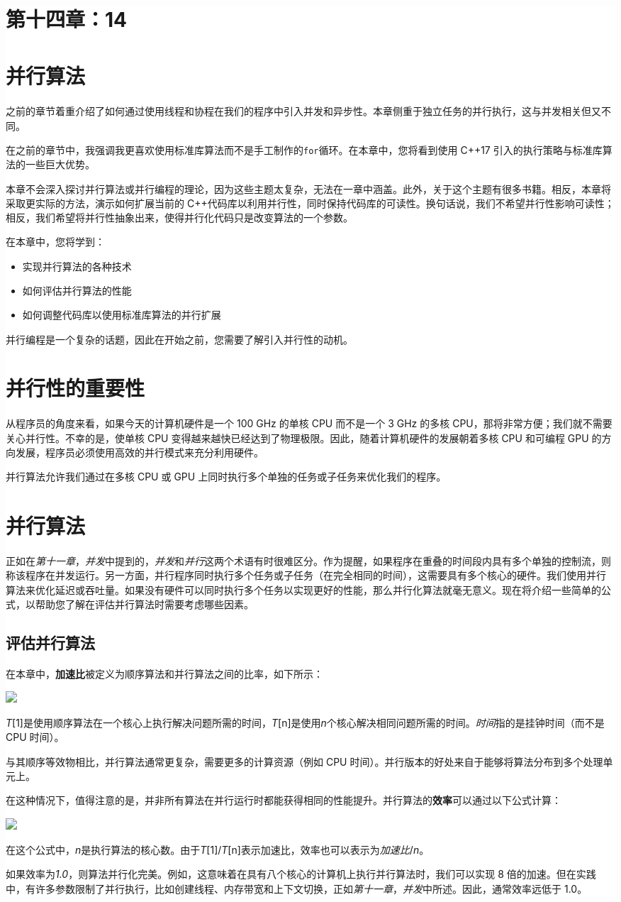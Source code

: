 # 第十四章：14

# 并行算法

之前的章节着重介绍了如何通过使用线程和协程在我们的程序中引入并发和异步性。本章侧重于独立任务的并行执行，这与并发相关但又不同。

在之前的章节中，我强调我更喜欢使用标准库算法而不是手工制作的`for`循环。在本章中，您将看到使用 C++17 引入的执行策略与标准库算法的一些巨大优势。

本章不会深入探讨并行算法或并行编程的理论，因为这些主题太复杂，无法在一章中涵盖。此外，关于这个主题有很多书籍。相反，本章将采取更实际的方法，演示如何扩展当前的 C++代码库以利用并行性，同时保持代码库的可读性。换句话说，我们不希望并行性影响可读性；相反，我们希望将并行性抽象出来，使得并行化代码只是改变算法的一个参数。

在本章中，您将学到：

+   实现并行算法的各种技术

+   如何评估并行算法的性能

+   如何调整代码库以使用标准库算法的并行扩展

并行编程是一个复杂的话题，因此在开始之前，您需要了解引入并行性的动机。

# 并行性的重要性

从程序员的角度来看，如果今天的计算机硬件是一个 100 GHz 的单核 CPU 而不是一个 3 GHz 的多核 CPU，那将非常方便；我们就不需要关心并行性。不幸的是，使单核 CPU 变得越来越快已经达到了物理极限。因此，随着计算机硬件的发展朝着多核 CPU 和可编程 GPU 的方向发展，程序员必须使用高效的并行模式来充分利用硬件。

并行算法允许我们通过在多核 CPU 或 GPU 上同时执行多个单独的任务或子任务来优化我们的程序。

# 并行算法

正如在*第十一章*，*并发*中提到的，*并发*和*并行*这两个术语有时很难区分。作为提醒，如果程序在重叠的时间段内具有多个单独的控制流，则称该程序在并发运行。另一方面，并行程序同时执行多个任务或子任务（在完全相同的时间），这需要具有多个核心的硬件。我们使用并行算法来优化延迟或吞吐量。如果没有硬件可以同时执行多个任务以实现更好的性能，那么并行化算法就毫无意义。现在将介绍一些简单的公式，以帮助您了解在评估并行算法时需要考虑哪些因素。

## 评估并行算法

在本章中，**加速比**被定义为顺序算法和并行算法之间的比率，如下所示：

![](img/B15619_14_001.png)

*T*[1]是使用顺序算法在一个核心上执行解决问题所需的时间，*T*[n]是使用*n*个核心解决相同问题所需的时间。*时间*指的是挂钟时间（而不是 CPU 时间）。

与其顺序等效物相比，并行算法通常更复杂，需要更多的计算资源（例如 CPU 时间）。并行版本的好处来自于能够将算法分布到多个处理单元上。

在这种情况下，值得注意的是，并非所有算法在并行运行时都能获得相同的性能提升。并行算法的**效率**可以通过以下公式计算：

![](img/B15619_14_002.png)

在这个公式中，*n*是执行算法的核心数。由于*T*[1]/*T*[n]表示加速比，效率也可以表示为*加速比*/*n*。

如果效率为*1.0*，则算法并行化完美。例如，这意味着在具有八个核心的计算机上执行并行算法时，我们可以实现 8 倍的加速。但在实践中，有许多参数限制了并行执行，比如创建线程、内存带宽和上下文切换，正如*第十一章*，*并发*中所述。因此，通常效率远低于 1.0。
